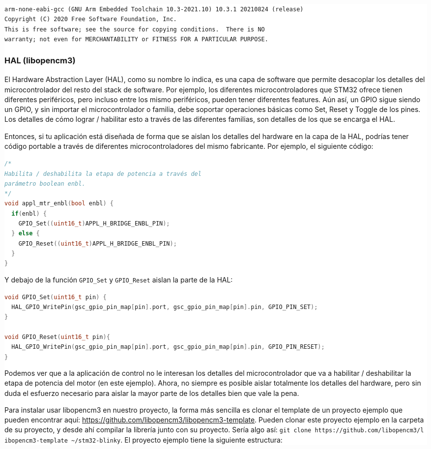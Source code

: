 ``` none
arm-none-eabi-gcc (GNU Arm Embedded Toolchain 10.3-2021.10) 10.3.1 20210824 (release)
Copyright (C) 2020 Free Software Foundation, Inc.
This is free software; see the source for copying conditions.  There is NO
warranty; not even for MERCHANTABILITY or FITNESS FOR A PARTICULAR PURPOSE.
```

### HAL (libopencm3)

El Hardware Abstraction Layer (HAL), como su nombre lo indica, es una capa de software que permite desacoplar los detalles del microcontrolador del resto del stack de software. Por ejemplo, los diferentes microcontroladores que STM32 ofrece tienen diferentes periféricos, pero incluso entre los mismo periféricos, pueden tener diferentes features. Aún así, un GPIO sigue siendo un GPIO, y sin importar el microcontrolador o familia, debe soportar operaciones básicas como Set, Reset y Toggle de los pines. Los detalles de cómo lograr / habilitar esto a través de las diferentes familias, son detalles de los que se encarga el HAL.

Entonces, si tu aplicación está diseñada de forma que se aislan los detalles del hardware en la capa de la HAL, podrías tener código portable a través de diferentes microcontroladores del mismo fabricante. Por ejemplo, el siguiente código:

```C
/*
Habilita / deshabilita la etapa de potencia a través del
parámetro boolean enbl.
*/
void appl_mtr_enbl(bool enbl) {
  if(enbl) {
    GPIO_Set((uint16_t)APPL_H_BRIDGE_ENBL_PIN);
  } else {
    GPIO_Reset((uint16_t)APPL_H_BRIDGE_ENBL_PIN);
  }
}
```

Y debajo de la función ```GPIO_Set``` y  ```GPIO_Reset``` aislan la parte de la HAL:
```C
void GPIO_Set(uint16_t pin) {
  HAL_GPIO_WritePin(gsc_gpio_pin_map[pin].port, gsc_gpio_pin_map[pin].pin, GPIO_PIN_SET);
}

void GPIO_Reset(uint16_t pin){
  HAL_GPIO_WritePin(gsc_gpio_pin_map[pin].port, gsc_gpio_pin_map[pin].pin, GPIO_PIN_RESET);
}
```

Podemos ver que a la aplicación de control no le interesan los detalles del microcontrolador que va a habilitar / deshabilitar la etapa de potencia del motor (en este ejemplo). Ahora, no siempre es posible aislar totalmente los detalles del hardware, pero sin duda el esfuerzo necesario para aislar la mayor parte de los detalles bien que vale la pena.

Para instalar usar libopencm3 en nuestro proyecto, la forma más sencilla es clonar el template de un proyecto ejemplo que pueden encontrar aquí: https://github.com/libopencm3/libopencm3-template. Pueden clonar este proyecto ejemplo en la carpeta de su proyecto, y desde ahí compilar la librería junto con su proyecto. Sería algo así: ```git clone https://github.com/libopencm3/libopencm3-template ~/stm32-blinky```. El proyecto ejemplo tiene la siguiente estructura:
